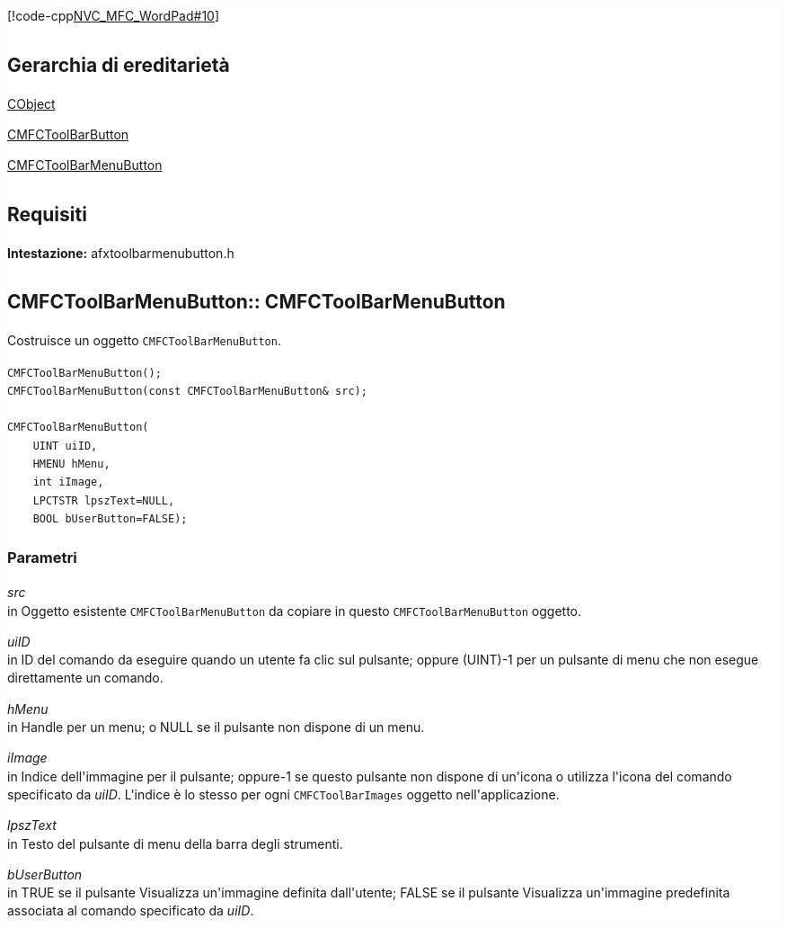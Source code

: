 [!code-cpp[NVC_MFC_WordPad#10](../../mfc/reference/codesnippet/cpp/cmfctoolbarmenubutton-class_1.cpp)]

## <a name="inheritance-hierarchy"></a>Gerarchia di ereditarietà

[CObject](cobject-class.md)

[CMFCToolBarButton](../../mfc/reference/cmfctoolbarbutton-class.md)

[CMFCToolBarMenuButton](../../mfc/reference/cmfctoolbarmenubutton-class.md)

## <a name="requirements"></a>Requisiti

**Intestazione:** afxtoolbarmenubutton.h

## <a name="cmfctoolbarmenubuttoncmfctoolbarmenubutton"></a><a name="cmfctoolbarmenubutton"></a> CMFCToolBarMenuButton:: CMFCToolBarMenuButton

Costruisce un oggetto `CMFCToolBarMenuButton`.

```
CMFCToolBarMenuButton();
CMFCToolBarMenuButton(const CMFCToolBarMenuButton& src);

CMFCToolBarMenuButton(
    UINT uiID,
    HMENU hMenu,
    int iImage,
    LPCTSTR lpszText=NULL,
    BOOL bUserButton=FALSE);
```

### <a name="parameters"></a>Parametri

*src*<br/>
in Oggetto esistente `CMFCToolBarMenuButton` da copiare in questo `CMFCToolBarMenuButton` oggetto.

*uiID*<br/>
in ID del comando da eseguire quando un utente fa clic sul pulsante; oppure (UINT)-1 per un pulsante di menu che non esegue direttamente un comando.

*hMenu*<br/>
in Handle per un menu; o NULL se il pulsante non dispone di un menu.

*iImage*<br/>
in Indice dell'immagine per il pulsante; oppure-1 se questo pulsante non dispone di un'icona o utilizza l'icona del comando specificato da *uiID*. L'indice è lo stesso per ogni `CMFCToolBarImages` oggetto nell'applicazione.

*lpszText*<br/>
in Testo del pulsante di menu della barra degli strumenti.

*bUserButton*<br/>
in TRUE se il pulsante Visualizza un'immagine definita dall'utente; FALSE se il pulsante Visualizza un'immagine predefinita associata al comando specificato da *uiID*.
